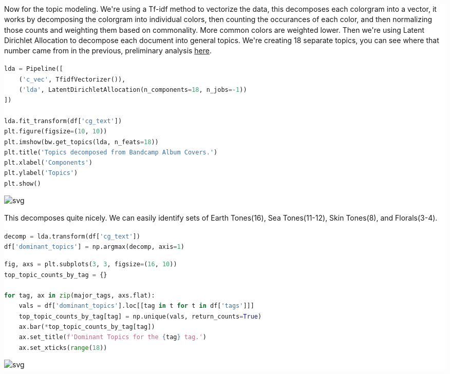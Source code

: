 Now for the topic modeling. We're using a Tf-idf method to vectorize the data, this decomposes each colorgram into a vector, it works by decomposing the colorgram into individual colors, then counting the occurances of each color, and then normalizing those counts and weighting them based on commonality. More common colors are weighted lower. Then we're using Latent Dirichlet Allocation to decompose each document into general topics. We're creating 18 separate topics, you can see where that number came from in the previous, preliminary analysis [here](https://www.coeneedell.com/post/bandcamp_prelims/).


```python
lda = Pipeline([
    ('c_vec', TfidfVectorizer()),
    ('lda', LatentDirichletAllocation(n_components=18, n_jobs=-1))
])

lda.fit_transform(df['cg_text'])
plt.figure(figsize=(10, 10))
plt.imshow(bw.get_topics(lda, n_feats=18))
plt.title('Topics decomposed from Bandcamp Album Covers.')
plt.xlabel('Components')
plt.ylabel('Topics')
plt.show()
```


![svg](Writeup_files/Writeup_10_0.svg)


This decomposes quite nicely. We can easily identify sets of Earth Tones(16), Sea Tones(11-12), Skin Tones(8), and Florals(3-4). 



```python
decomp = lda.transform(df['cg_text'])
df['dominant_topics'] = np.argmax(decomp, axis=1)
```


```python
fig, axs = plt.subplots(3, 3, figsize=(16, 10))
top_topic_counts_by_tag = {}

for tag, ax in zip(major_tags, axs.flat):
    vals = df['dominant_topics'].loc[[tag in t for t in df['tags']]]
    top_topic_counts_by_tag[tag] = np.unique(vals, return_counts=True)
    ax.bar(*top_topic_counts_by_tag[tag])
    ax.set_title(f'Dominant Topics for the {tag} tag.')
    ax.set_xticks(range(18))
```


![svg](Writeup_files/Writeup_13_0.svg)

